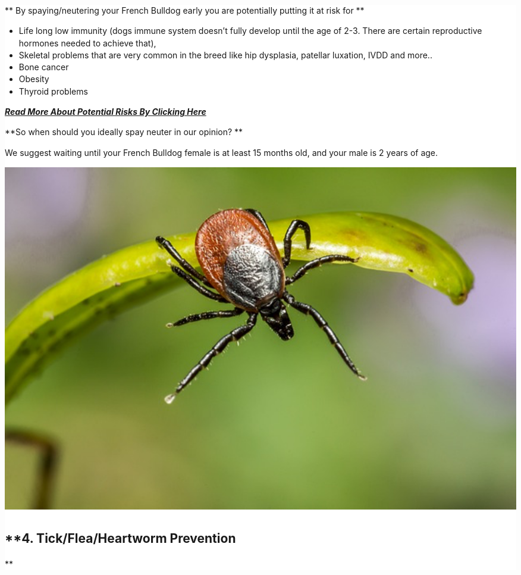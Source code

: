 **
By spaying/neutering your French Bulldog early you are potentially putting it at risk for **

* Life long low immunity (dogs immune system doesn’t fully develop until the age of 2-3. There are certain reproductive hormones needed to achieve that),
* Skeletal problems that are very common in the breed like hip dysplasia, patellar luxation, IVDD and more..
* Bone cancer
* Obesity
* Thyroid problems

[_**Read More About Potential Risks By Clicking Here**_](https://www.dogsnaturallymagazine.com/health-risks-of-early-spay-neuter/)

**So when should you ideally spay neuter in our opinion? **

We suggest waiting until your French Bulldog female is at least 15 months old, and your male is 2 years of age. 

![](/uploads/image-of-a-tick.png)

## **4.	Tick/Flea/Heartworm Prevention
**
